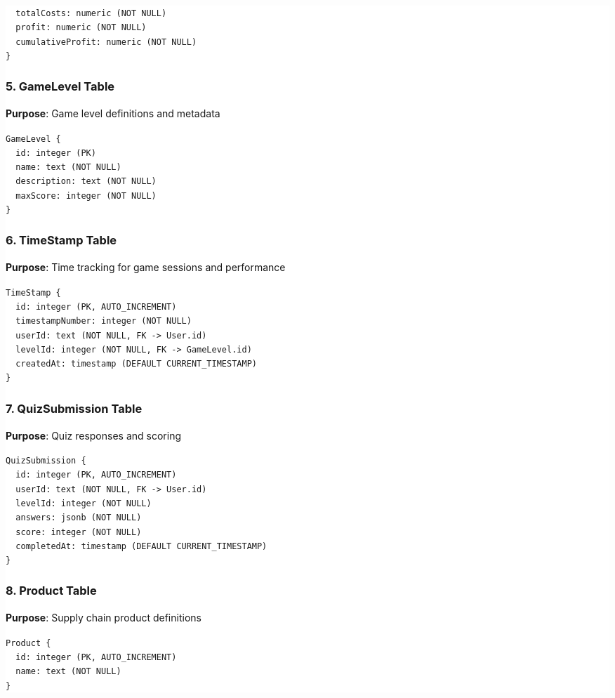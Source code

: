 ```
  totalCosts: numeric (NOT NULL)
  profit: numeric (NOT NULL)
  cumulativeProfit: numeric (NOT NULL)
}
```

### 5. GameLevel Table

**Purpose**: Game level definitions and metadata

```
GameLevel {
  id: integer (PK)
  name: text (NOT NULL)
  description: text (NOT NULL)
  maxScore: integer (NOT NULL)
}
```

### 6. TimeStamp Table

**Purpose**: Time tracking for game sessions and performance

```
TimeStamp {
  id: integer (PK, AUTO_INCREMENT)
  timestampNumber: integer (NOT NULL)
  userId: text (NOT NULL, FK -> User.id)
  levelId: integer (NOT NULL, FK -> GameLevel.id)
  createdAt: timestamp (DEFAULT CURRENT_TIMESTAMP)
}
```

### 7. QuizSubmission Table

**Purpose**: Quiz responses and scoring

```
QuizSubmission {
  id: integer (PK, AUTO_INCREMENT)
  userId: text (NOT NULL, FK -> User.id)
  levelId: integer (NOT NULL)
  answers: jsonb (NOT NULL)
  score: integer (NOT NULL)
  completedAt: timestamp (DEFAULT CURRENT_TIMESTAMP)
}
```

### 8. Product Table

**Purpose**: Supply chain product definitions

```
Product {
  id: integer (PK, AUTO_INCREMENT)
  name: text (NOT NULL)
}
```
